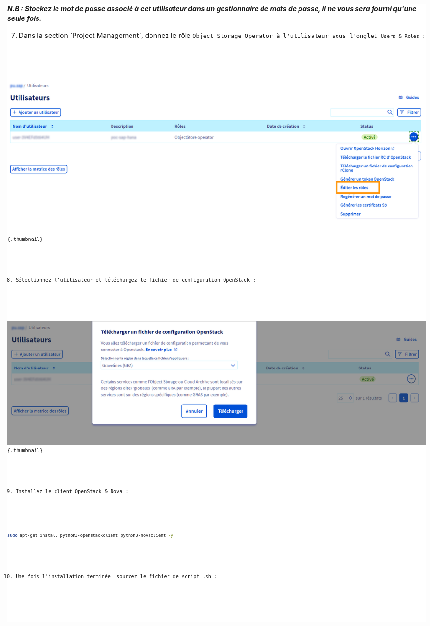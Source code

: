 ***N.B : Stockez le mot de passe associé à cet utilisateur dans un gestionnaire de mots de passe, il ne vous sera fourni qu'une seule fois.***

<ol start="7">
  <li>Dans la section `Project Management`, donnez le rôle <code class="action">Object Storage Operator</action> à l'utilisateur sous l'onglet <code class="action">Users & Roles</clode> :</li>
</ol>

![s3-role](images/8-user-roles-fr.png){.thumbnail}

<ol start="8">
  <li>Sélectionnez l'utilisateur et téléchargez le fichier de configuration OpenStack :</li>
</ol>

![openstack rc file](images/9-openstack-conf-fr.png){.thumbnail}

<ol start="9">
  <li>Installez le client OpenStack & Nova : </li>
</ol>

```bash
sudo apt-get install python3-openstackclient python3-novaclient -y
```

<ol start="10">
  <li>Une fois l'installation terminée, sourcez le fichier de script .sh :</li>
</ol>
